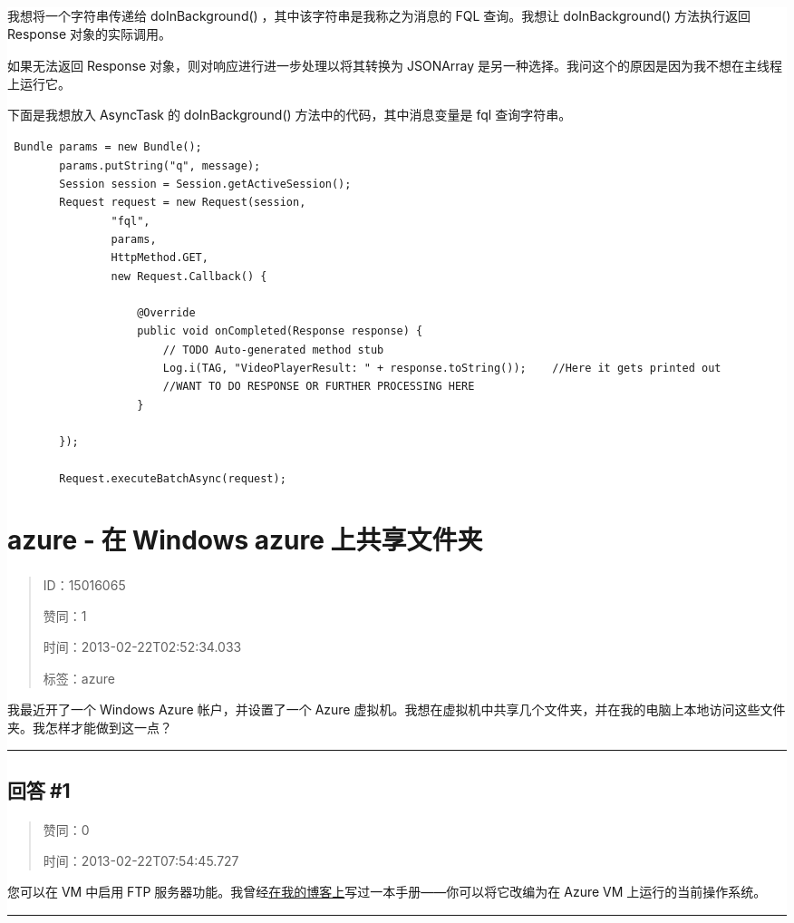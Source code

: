 我想将一个字符串传递给 doInBackground() ，其中该字符串是我称之为消息的 FQL 查询。我想让 doInBackground() 方法执行返回 Response 对象的实际调用。

如果无法返回 Response 对象，则对响应进行进一步处理以将其转换为 JSONArray 是另一种选择。我问这个的原因是因为我不想在主线程上运行它。

下面是我想放入 AsyncTask 的 doInBackground() 方法中的代码，其中消息变量是 fql 查询字符串。

```
 Bundle params = new Bundle();
        params.putString("q", message);
        Session session = Session.getActiveSession();
        Request request = new Request(session,
                "fql",
                params,
                HttpMethod.GET,
                new Request.Callback() {

                    @Override
                    public void onCompleted(Response response) {
                        // TODO Auto-generated method stub
                        Log.i(TAG, "VideoPlayerResult: " + response.toString());    //Here it gets printed out
                        //WANT TO DO RESPONSE OR FURTHER PROCESSING HERE
                    }

        });

        Request.executeBatchAsync(request); 
```

# azure - 在 Windows azure 上共享文件夹

> ID：15016065
> 
> 赞同：1
> 
> 时间：2013-02-22T02:52:34.033
> 
> 标签：azure

我最近开了一个 Windows Azure 帐户，并设置了一个 Azure 虚拟机。我想在虚拟机中共享几个文件夹，并在我的电脑上本地访问这些文件夹。我怎样才能做到这一点？

* * *

## 回答 #1

> 赞同：0
> 
> 时间：2013-02-22T07:54:45.727

您可以在 VM 中启用 FTP 服务器功能。我曾经[在我的博客上](http://nicoploner.blogspot.de/2010/12/ftp-server-on-windows-azure-from.html)写过一本手册——你可以将它改编为在 Azure VM 上运行的当前操作系统。

* * *
